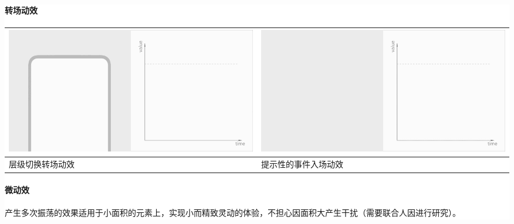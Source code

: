 

#### 转场动效

|![zh-cn_image_0000001729959549.gif](figures/zh-cn_image_0000001729959549.gif) | ![zh-cn_image_0000001681920780.gif](figures/zh-cn_image_0000001681920780.gif)|
| -------- | -------- | 
| 层级切换转场动效 | 提示性的事件入场动效 | 

#### 微动效

产生多次振荡的效果适用于小面积的元素上，实现小而精致灵动的体验，不担心因面积大产生干扰（需要联合人因进行研究）。
